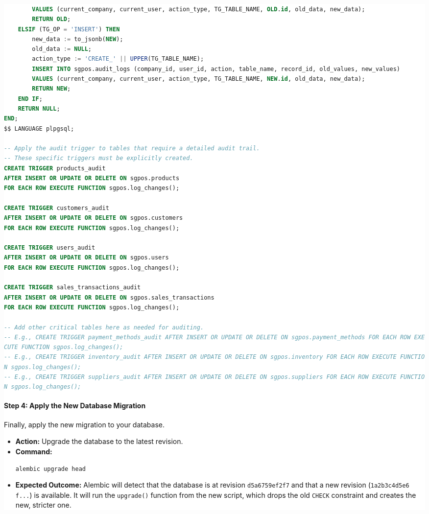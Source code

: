 ```sql
        VALUES (current_company, current_user, action_type, TG_TABLE_NAME, OLD.id, old_data, new_data);
        RETURN OLD;
    ELSIF (TG_OP = 'INSERT') THEN
        new_data := to_jsonb(NEW);
        old_data := NULL;
        action_type := 'CREATE_' || UPPER(TG_TABLE_NAME);
        INSERT INTO sgpos.audit_logs (company_id, user_id, action, table_name, record_id, old_values, new_values)
        VALUES (current_company, current_user, action_type, TG_TABLE_NAME, NEW.id, old_data, new_data);
        RETURN NEW;
    END IF;
    RETURN NULL;
END;
$$ LANGUAGE plpgsql;

-- Apply the audit trigger to tables that require a detailed audit trail.
-- These specific triggers must be explicitly created.
CREATE TRIGGER products_audit
AFTER INSERT OR UPDATE OR DELETE ON sgpos.products
FOR EACH ROW EXECUTE FUNCTION sgpos.log_changes();

CREATE TRIGGER customers_audit
AFTER INSERT OR UPDATE OR DELETE ON sgpos.customers
FOR EACH ROW EXECUTE FUNCTION sgpos.log_changes();

CREATE TRIGGER users_audit
AFTER INSERT OR UPDATE OR DELETE ON sgpos.users
FOR EACH ROW EXECUTE FUNCTION sgpos.log_changes();

CREATE TRIGGER sales_transactions_audit
AFTER INSERT OR UPDATE OR DELETE ON sgpos.sales_transactions
FOR EACH ROW EXECUTE FUNCTION sgpos.log_changes();

-- Add other critical tables here as needed for auditing.
-- E.g., CREATE TRIGGER payment_methods_audit AFTER INSERT OR UPDATE OR DELETE ON sgpos.payment_methods FOR EACH ROW EXECUTE FUNCTION sgpos.log_changes();
-- E.g., CREATE TRIGGER inventory_audit AFTER INSERT OR UPDATE OR DELETE ON sgpos.inventory FOR EACH ROW EXECUTE FUNCTION sgpos.log_changes();
-- E.g., CREATE TRIGGER suppliers_audit AFTER INSERT OR UPDATE OR DELETE ON sgpos.suppliers FOR EACH ROW EXECUTE FUNCTION sgpos.log_changes();
```

#### **Step 4: Apply the New Database Migration**

Finally, apply the new migration to your database.

*   **Action:** Upgrade the database to the latest revision.
*   **Command:**
    ```bash
    alembic upgrade head
    ```
*   **Expected Outcome:** Alembic will detect that the database is at revision `d5a6759ef2f7` and that a new revision (`1a2b3c4d5e6f...`) is available. It will run the `upgrade()` function from the new script, which drops the old `CHECK` constraint and creates the new, stricter one.
